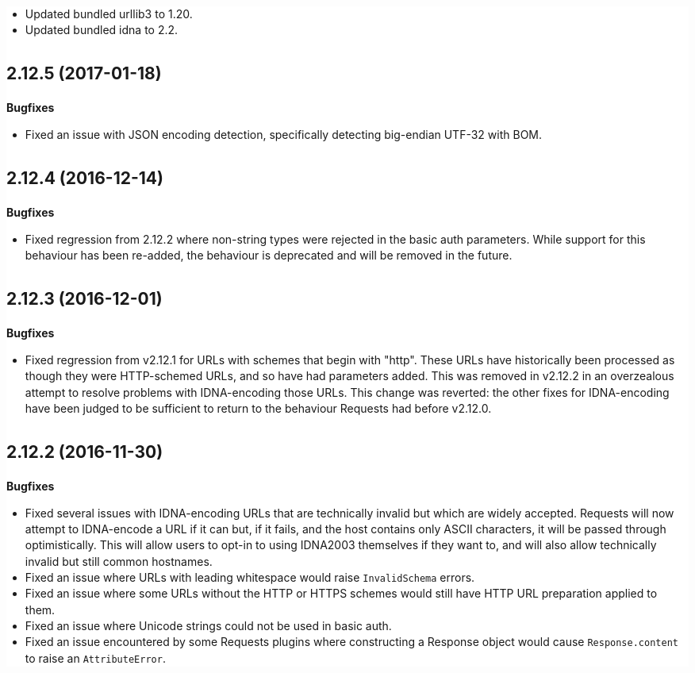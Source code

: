 -   Updated bundled urllib3 to 1.20.
-   Updated bundled idna to 2.2.

2.12.5 (2017-01-18)
-------------------

**Bugfixes**

-   Fixed an issue with JSON encoding detection, specifically detecting
    big-endian UTF-32 with BOM.

2.12.4 (2016-12-14)
-------------------

**Bugfixes**

-   Fixed regression from 2.12.2 where non-string types were rejected in
    the basic auth parameters. While support for this behaviour has been
    re-added, the behaviour is deprecated and will be removed in the
    future.

2.12.3 (2016-12-01)
-------------------

**Bugfixes**

-   Fixed regression from v2.12.1 for URLs with schemes that begin with
    "http". These URLs have historically been processed as though they
    were HTTP-schemed URLs, and so have had parameters added. This was
    removed in v2.12.2 in an overzealous attempt to resolve problems
    with IDNA-encoding those URLs. This change was reverted: the other
    fixes for IDNA-encoding have been judged to be sufficient to return
    to the behaviour Requests had before v2.12.0.

2.12.2 (2016-11-30)
-------------------

**Bugfixes**

-   Fixed several issues with IDNA-encoding URLs that are technically
    invalid but which are widely accepted. Requests will now attempt to
    IDNA-encode a URL if it can but, if it fails, and the host contains
    only ASCII characters, it will be passed through optimistically.
    This will allow users to opt-in to using IDNA2003 themselves if they
    want to, and will also allow technically invalid but still common
    hostnames.
-   Fixed an issue where URLs with leading whitespace would raise
    `InvalidSchema` errors.
-   Fixed an issue where some URLs without the HTTP or HTTPS schemes
    would still have HTTP URL preparation applied to them.
-   Fixed an issue where Unicode strings could not be used in basic
    auth.
-   Fixed an issue encountered by some Requests plugins where
    constructing a Response object would cause `Response.content` to
    raise an `AttributeError`.
